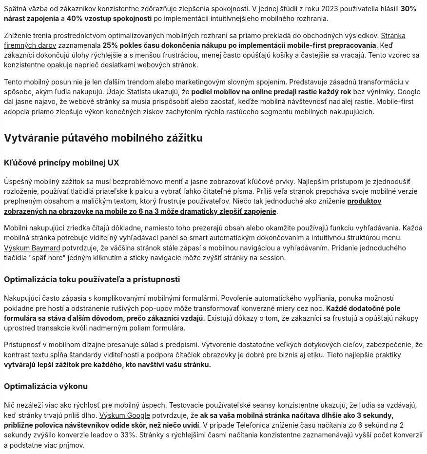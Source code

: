 Spätná väzba od zákazníkov konzistentne zdôrazňuje zlepšenia spokojnosti. [V jednej štúdii](https://www.cmswire.com/ecommerce/the-increasing-importance-of-mobile-first-ecommerce/) z roku 2023 používatelia hlásili **30% nárast zapojenia** a **40% vzostup spokojnosti** po implementácii intuitívnejšieho mobilného rozhrania.

Zníženie trenia prostredníctvom optimalizovaných mobilných rozhraní sa priamo prekladá do obchodných výsledkov. [Stránka firemných darov](https://www.cmswire.com/ecommerce/the-increasing-importance-of-mobile-first-ecommerce/) zaznamenala **25% pokles času dokončenia nákupu po implementácii mobile-first prepracovania**. Keď zákazníci dokončujú úlohy rýchlejšie a s menšou frustráciou, menej často opúšťajú košíky a častejšie sa vracajú. Tento vzorec sa konzistentne opakuje naprieč desiatkami webových stránok.

Tento mobilný posun nie je len ďalším trendom alebo marketingovým slovným spojením. Predstavuje zásadnú transformáciu v spôsobe, akým ľudia nakupujú. [Údaje Statista](https://www.statista.com/forecasts/1223973/e-commerce-revenue-worldwide-by-segment) ukazujú, že **podiel mobilov na online predaji rastie každý rok** bez výnimky. Google dal jasne najavo, že webové stránky sa musia prispôsobiť alebo zaostať, keďže mobilná návštevnosť naďalej rastie. Mobile-first adopcia priamo zlepšuje výkon konečných ziskov zachytením rýchlo rastúceho segmentu mobilných nakupujúcich.

## **Vytváranie pútavého mobilného zážitku**

### **Kľúčové princípy mobilnej UX**

Úspešný mobilný zážitok sa musí bezproblémovo meniť a jasne zobrazovať kľúčové prvky. Najlepším prístupom je zjednodušiť rozloženie, používať tlačidlá priateľské k palcu a vybrať ľahko čitateľné písma. Príliš veľa stránok prepcháva svoje mobilné verzie preplneným obsahom a maličkým textom, ktorý frustruje používateľov. Niečo tak jednoduché ako zníženie [**produktov zobrazených na obrazovke na mobile zo 6 na 3 môže dramaticky zlepšiť zapojenie**](https://www.nngroup.com/articles/m-commerce-terrible-ux/).

Mobilní nakupujúci zriedka čítajú dôkladne, namiesto toho prezerajú obsah alebo okamžite používajú funkciu vyhľadávania. Každá mobilná stránka potrebuje viditeľný vyhľadávací panel so smart automatickým dokončovaním a intuitívnou štruktúrou menu. [Výskum Baymard](https://baymard.com/research/mcommerce-usability) potvrdzuje, že väčšina stránok stále zápasí s mobilnou navigáciou a vyhľadávaním. Pridanie jednoduchého tlačidla "späť hore" jedným kliknutím a sticky navigácie môže zvýšiť stránky na session.

### **Optimalizácia toku používateľa a prístupnosti**

Nakupujúci často zápasia s komplikovanými mobilnými formulármi. Povolenie automatického vypĺňania, ponuka možností pokladne pre hostí a odstránenie rušivých pop-upov môže transformovať konverzné miery cez noc. **Každé dodatočné pole formulára sa stáva ďalším dôvodom, prečo zákazníci vzdajú.** Existujú dôkazy o tom, že zákazníci sa frustujú a opúšťajú nákupy uprostred transakcie kvôli nadmerným poliam formulára.

Prístupnosť v mobilnom dizajne presahuje súlad s predpismi. Vytvorenie dostatočne veľkých dotykových cieľov, zabezpečenie, že kontrast textu spĺňa štandardy viditeľnosti a podpora čítačiek obrazovky je dobré pre biznis aj etiku. Tieto najlepšie praktiky **vytvárajú** **lepší zážitok pre každého, kto navštívi vašu stránku.**

### **Optimalizácia výkonu**

Nič nezáleží viac ako rýchlosť pre mobilný úspech. Testovacie používateľské seansy konzistentne ukazujú, že ľudia sa vzdávajú, keď stránky trvajú príliš dlho. [Výskum Google](https://www.thinkwithgoogle.com/intl/en-emea/future-of-marketing/digital-transformation/how-telefonica-increased-its-mobile-sales-leads-33-amp-technology/) potvrdzuje, že **ak sa vaša mobilná stránka načítava dlhšie ako 3 sekundy, približne polovica návštevníkov odíde skôr, než niečo uvidí**. V prípade Telefonica zníženie času načítania zo 6 sekúnd na 2 sekundy zvýšilo konverzie leadov o 33%. Stránky s rýchlejšími časmi načítania konzistentne zaznamenávajú vyšší počet konverzií a podstatne viac príjmov.
